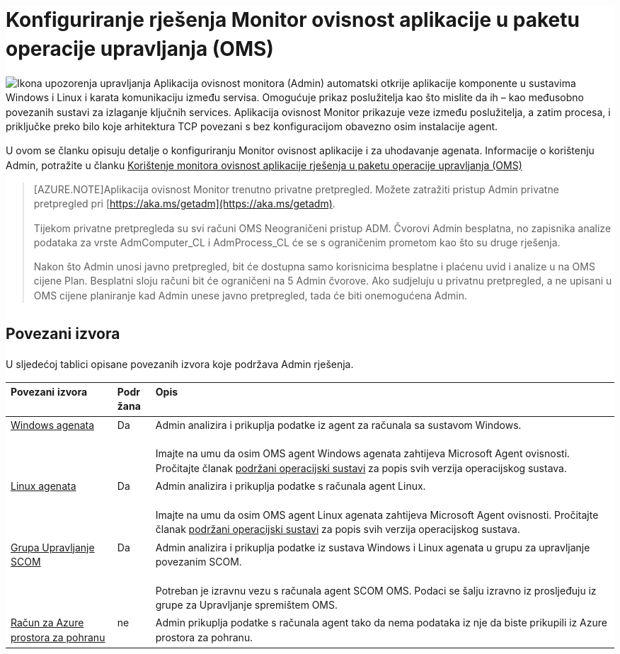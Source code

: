 <properties
   pageTitle="Konfiguriranje aplikacije ovisnost monitora (Admin) u paketu za upravljanje operacije (OMS) | Microsoft Azure"
   description="Aplikacija ovisnost monitora (Admin) je rješenje operacije upravljanja paket (OMS) koja automatski otkriva aplikacije komponente u sustavima Windows i Linux i mapira komunikaciju između servisa.  Ovaj članak sadrži detalje o implementaciji Admin u okruženju sustava i koriste u različitim scenarijima."
   services="operations-management-suite"
   documentationCenter=""
   authors="daseidma"
   manager="jwhit"
   editor="tysonn" />
<tags
   ms.service="operations-management-suite"
   ms.devlang="na"
   ms.topic="article"
   ms.tgt_pltfrm="na"
   ms.workload="infrastructure-services"
   ms.date="09/28/2016"
   ms.author="daseidma;bwren" />

# <a name="configuring-application-dependency-monitor-solution-in-operations-management-suite-oms"></a>Konfiguriranje rješenja Monitor ovisnost aplikacije u paketu operacije upravljanja (OMS)
![Ikona upozorenja upravljanja](media/operations-management-suite-application-dependency-monitor/icon.png) Aplikacija ovisnost monitora (Admin) automatski otkrije aplikacije komponente u sustavima Windows i Linux i karata komunikaciju između servisa. Omogućuje prikaz poslužitelja kao što mislite da ih – kao međusobno povezanih sustavi za izlaganje ključnih services.  Aplikacija ovisnost Monitor prikazuje veze između poslužitelja, a zatim procesa, i priključke preko bilo koje arhitektura TCP povezani s bez konfiguracijom obavezno osim instalacije agent.

U ovom se članku opisuju detalje o konfiguriranju Monitor ovisnost aplikacije i za uhodavanje agenata.  Informacije o korištenju Admin, potražite u članku [Korištenje monitora ovisnost aplikacije rješenja u paketu operacije upravljanja (OMS)](operations-management-suite-application-dependency-monitor.md)

>[AZURE.NOTE]Aplikacija ovisnost Monitor trenutno privatne pretpregled.  Možete zatražiti pristup Admin privatne pretpregled pri [https://aka.ms/getadm](https://aka.ms/getadm).
>
>Tijekom privatne pretpregleda su svi računi OMS Neograničeni pristup ADM.  Čvorovi Admin besplatna, no zapisnika analize podataka za vrste AdmComputer_CL i AdmProcess_CL će se s ograničenim prometom kao što su druge rješenja.
>
>Nakon što Admin unosi javno pretpregled, bit će dostupna samo korisnicima besplatne i plaćenu uvid i analize u na OMS cijene Plan.  Besplatni sloju računi bit će ograničeni na 5 Admin čvorove.  Ako sudjeluju u privatnu pretpregled, a ne upisani u OMS cijene planiranje kad Admin unese javno pretpregled, tada će biti onemogućena Admin. 



## <a name="connected-sources"></a>Povezani izvora
U sljedećoj tablici opisane povezanih izvora koje podržava Admin rješenja.

| Povezani izvora | Podržana | Opis |
|:--|:--|:--|
| [Windows agenata](../log-analytics/log-analytics-windows-agents.md) | Da | Admin analizira i prikuplja podatke iz agent za računala sa sustavom Windows.  <br><br>Imajte na umu da osim OMS agent Windows agenata zahtijeva Microsoft Agent ovisnosti.  Pročitajte članak [podržani operacijski sustavi](#supported-operating-systems) za popis svih verzija operacijskog sustava. |
| [Linux agenata](../log-analytics/log-analytics-linux-agents.md) | Da | Admin analizira i prikuplja podatke s računala agent Linux.  <br><br>Imajte na umu da osim OMS agent Linux agenata zahtijeva Microsoft Agent ovisnosti.  Pročitajte članak [podržani operacijski sustavi](#supported-operating-systems) za popis svih verzija operacijskog sustava. |
| [Grupa Upravljanje SCOM](../log-analytics/log-analytics-om-agents.md) | Da | Admin analizira i prikuplja podatke iz sustava Windows i Linux agenata u grupu za upravljanje povezanim SCOM. <br><br>Potreban je izravnu vezu s računala agent SCOM OMS. Podaci se šalju izravno iz prosljeđuju iz grupe za Upravljanje spremištem OMS.|
| [Račun za Azure prostora za pohranu](../log-analytics/log-analytics-azure-storage.md) | ne | Admin prikuplja podatke s računala agent tako da nema podataka iz nje da biste prikupili iz Azure prostora za pohranu. |
